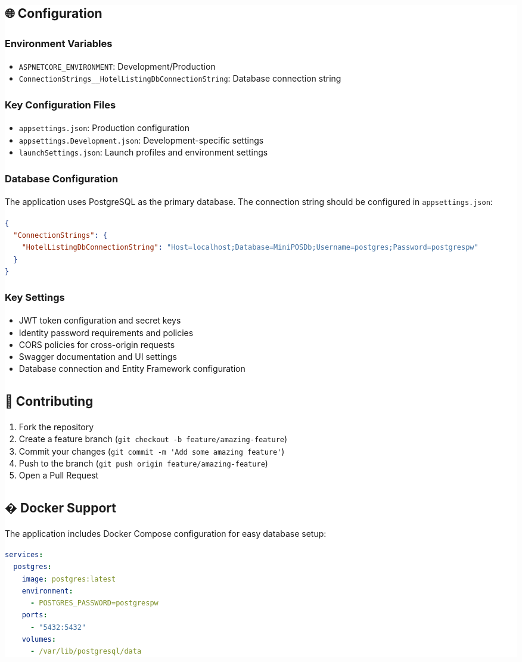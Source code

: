 ## 🌐 Configuration

### Environment Variables

- `ASPNETCORE_ENVIRONMENT`: Development/Production
- `ConnectionStrings__HotelListingDbConnectionString`: Database connection string

### Key Configuration Files

- `appsettings.json`: Production configuration
- `appsettings.Development.json`: Development-specific settings
- `launchSettings.json`: Launch profiles and environment settings

### Database Configuration

The application uses PostgreSQL as the primary database. The connection string should be configured in `appsettings.json`:

```json
{
  "ConnectionStrings": {
    "HotelListingDbConnectionString": "Host=localhost;Database=MiniPOSDb;Username=postgres;Password=postgrespw"
  }
}
```

### Key Settings

- JWT token configuration and secret keys
- Identity password requirements and policies
- CORS policies for cross-origin requests
- Swagger documentation and UI settings
- Database connection and Entity Framework configuration

## 📝 Contributing

1. Fork the repository
2. Create a feature branch (`git checkout -b feature/amazing-feature`)
3. Commit your changes (`git commit -m 'Add some amazing feature'`)
4. Push to the branch (`git push origin feature/amazing-feature`)
5. Open a Pull Request

## � Docker Support

The application includes Docker Compose configuration for easy database setup:

```yaml
services:
  postgres:
    image: postgres:latest
    environment:
      - POSTGRES_PASSWORD=postgrespw
    ports:
      - "5432:5432"
    volumes:
      - /var/lib/postgresql/data
```
